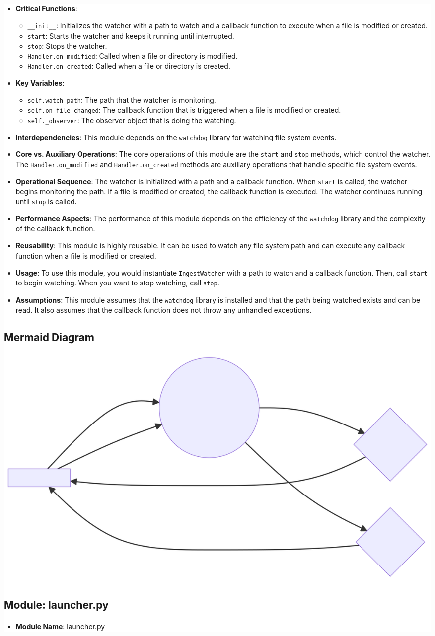 - **Critical Functions**:
    - `__init__`: Initializes the watcher with a path to watch and a callback function to execute when a file is modified or created.
    - `start`: Starts the watcher and keeps it running until interrupted.
    - `stop`: Stops the watcher.
    - `Handler.on_modified`: Called when a file or directory is modified.
    - `Handler.on_created`: Called when a file or directory is created.

- **Key Variables**:
    - `self.watch_path`: The path that the watcher is monitoring.
    - `self.on_file_changed`: The callback function that is triggered when a file is modified or created.
    - `self._observer`: The observer object that is doing the watching.

- **Interdependencies**: This module depends on the `watchdog` library for watching file system events.

- **Core vs. Auxiliary Operations**: The core operations of this module are the `start` and `stop` methods, which control the watcher. The `Handler.on_modified` and `Handler.on_created` methods are auxiliary operations that handle specific file system events.

- **Operational Sequence**: The watcher is initialized with a path and a callback function. When `start` is called, the watcher begins monitoring the path. If a file is modified or created, the callback function is executed. The watcher continues running until `stop` is called.

- **Performance Aspects**: The performance of this module depends on the efficiency of the `watchdog` library and the complexity of the callback function.

- **Reusability**: This module is highly reusable. It can be used to watch any file system path and can execute any callback function when a file is modified or created.

- **Usage**: To use this module, you would instantiate `IngestWatcher` with a path to watch and a callback function. Then, call `start` to begin watching. When you want to stop watching, call `stop`.

- **Assumptions**: This module assumes that the `watchdog` library is installed and that the path being watched exists and can be read. It also assumes that the callback function does not throw any unhandled exceptions.
## Mermaid Diagram
![diagram](./High_Level_Doc-25.svg)
## Module: launcher.py
- **Module Name**: launcher.py
